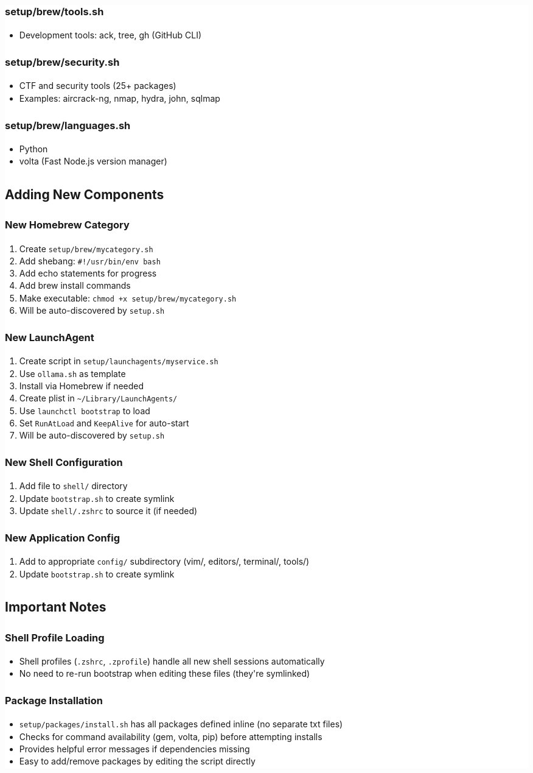 ### setup/brew/tools.sh
- Development tools: ack, tree, gh (GitHub CLI)

### setup/brew/security.sh
- CTF and security tools (25+ packages)
- Examples: aircrack-ng, nmap, hydra, john, sqlmap

### setup/brew/languages.sh
- Python
- volta (Fast Node.js version manager)

## Adding New Components

### New Homebrew Category
1. Create `setup/brew/mycategory.sh`
2. Add shebang: `#!/usr/bin/env bash`
3. Add echo statements for progress
4. Add brew install commands
5. Make executable: `chmod +x setup/brew/mycategory.sh`
6. Will be auto-discovered by `setup.sh`

### New LaunchAgent
1. Create script in `setup/launchagents/myservice.sh`
2. Use `ollama.sh` as template
3. Install via Homebrew if needed
4. Create plist in `~/Library/LaunchAgents/`
5. Use `launchctl bootstrap` to load
6. Set `RunAtLoad` and `KeepAlive` for auto-start
7. Will be auto-discovered by `setup.sh`

### New Shell Configuration
1. Add file to `shell/` directory
2. Update `bootstrap.sh` to create symlink
3. Update `shell/.zshrc` to source it (if needed)

### New Application Config
1. Add to appropriate `config/` subdirectory (vim/, editors/, terminal/, tools/)
2. Update `bootstrap.sh` to create symlink

## Important Notes

### Shell Profile Loading
- Shell profiles (`.zshrc`, `.zprofile`) handle all new shell sessions automatically
- No need to re-run bootstrap when editing these files (they're symlinked)

### Package Installation
- `setup/packages/install.sh` has all packages defined inline (no separate txt files)
- Checks for command availability (gem, volta, pip) before attempting installs
- Provides helpful error messages if dependencies missing
- Easy to add/remove packages by editing the script directly
